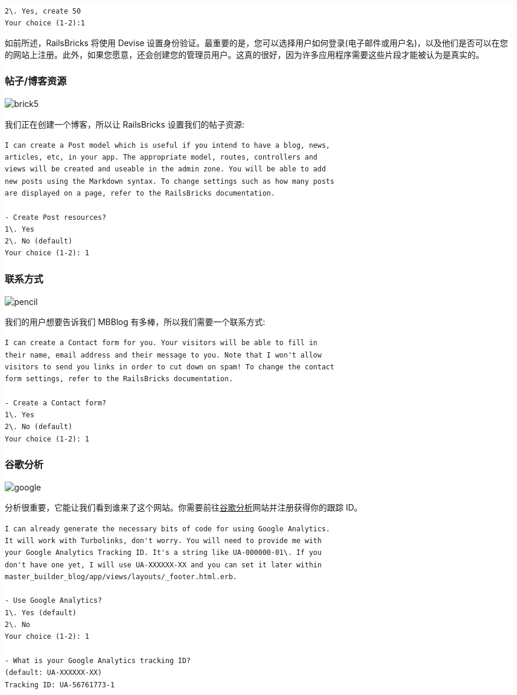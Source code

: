 ```
2\. Yes, create 50
Your choice (1-2):1
```

如前所述，RailsBricks 将使用 Devise 设置身份验证。最重要的是，您可以选择用户如何登录(电子邮件或用户名)，以及他们是否可以在您的网站上注册。此外，如果您愿意，还会创建您的管理员用户。这真的很好，因为许多应用程序需要这些片段才能被认为是真实的。

### 帖子/博客资源

![brick5](../Images/c12e351b833e23eceb62656d5fdfa056.png)

我们正在创建一个博客，所以让 RailsBricks 设置我们的帖子资源:

```
I can create a Post model which is useful if you intend to have a blog, news,
articles, etc, in your app. The appropriate model, routes, controllers and
views will be created and useable in the admin zone. You will be able to add
new posts using the Markdown syntax. To change settings such as how many posts
are displayed on a page, refer to the RailsBricks documentation.

- Create Post resources?
1\. Yes
2\. No (default)
Your choice (1-2): 1
```

### 联系方式

![pencil](../Images/330d3c4ee08bd818266387125dba9714.png)

我们的用户想要告诉我们 MBBlog 有多棒，所以我们需要一个联系方式:

```
I can create a Contact form for you. Your visitors will be able to fill in
their name, email address and their message to you. Note that I won't allow
visitors to send you links in order to cut down on spam! To change the contact
form settings, refer to the RailsBricks documentation.

- Create a Contact form?
1\. Yes
2\. No (default)
Your choice (1-2): 1
```

### 谷歌分析

![google](../Images/e50434d3c7d2448913b4504de3f89f90.png)

分析很重要，它能让我们看到谁来了这个网站。你需要前往[谷歌分析](http://analytics.google.com)网站并注册获得你的跟踪 ID。

```
I can already generate the necessary bits of code for using Google Analytics.
It will work with Turbolinks, don't worry. You will need to provide me with
your Google Analytics Tracking ID. It's a string like UA-000000-01\. If you
don't have one yet, I will use UA-XXXXXX-XX and you can set it later within
master_builder_blog/app/views/layouts/_footer.html.erb.

- Use Google Analytics?
1\. Yes (default)
2\. No
Your choice (1-2): 1

- What is your Google Analytics tracking ID?
(default: UA-XXXXXX-XX)
Tracking ID: UA-56761773-1
```
